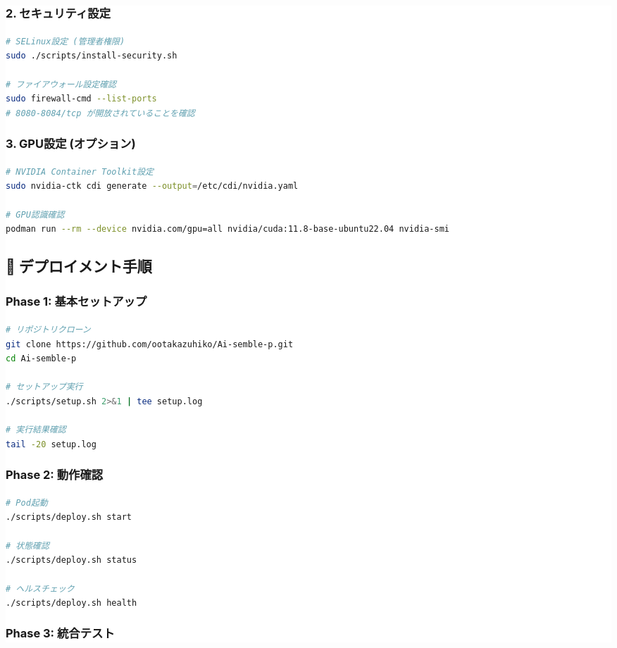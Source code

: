 ```bash
```

### 2. セキュリティ設定

```bash
# SELinux設定 (管理者権限)
sudo ./scripts/install-security.sh

# ファイアウォール設定確認
sudo firewall-cmd --list-ports
# 8080-8084/tcp が開放されていることを確認
```

### 3. GPU設定 (オプション)

```bash
# NVIDIA Container Toolkit設定
sudo nvidia-ctk cdi generate --output=/etc/cdi/nvidia.yaml

# GPU認識確認
podman run --rm --device nvidia.com/gpu=all nvidia/cuda:11.8-base-ubuntu22.04 nvidia-smi
```

## 🚀 デプロイメント手順

### Phase 1: 基本セットアップ

```bash
# リポジトリクローン
git clone https://github.com/ootakazuhiko/Ai-semble-p.git
cd Ai-semble-p

# セットアップ実行
./scripts/setup.sh 2>&1 | tee setup.log

# 実行結果確認
tail -20 setup.log
```

### Phase 2: 動作確認

```bash
# Pod起動
./scripts/deploy.sh start

# 状態確認
./scripts/deploy.sh status

# ヘルスチェック
./scripts/deploy.sh health
```

### Phase 3: 統合テスト

